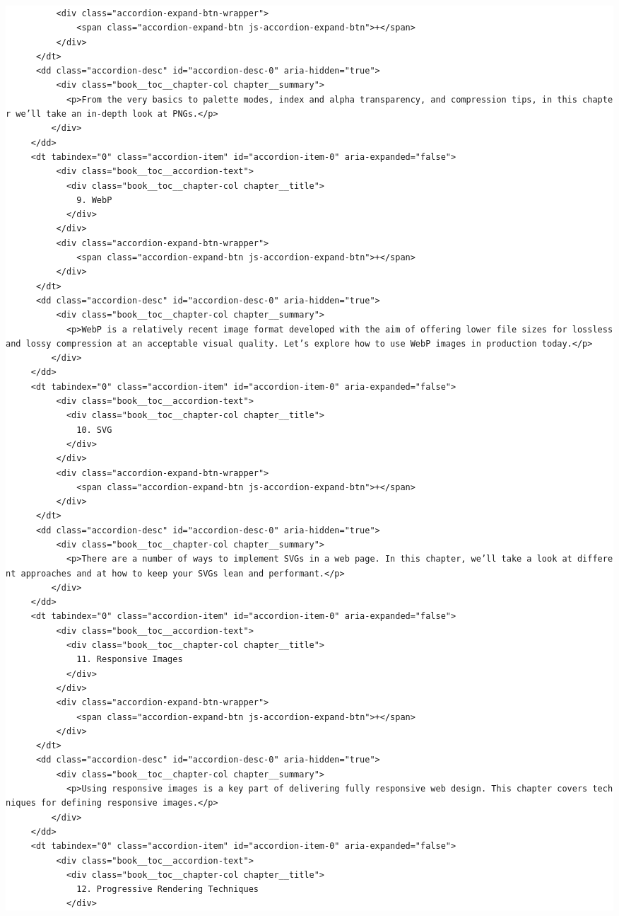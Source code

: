               <div class="accordion-expand-btn-wrapper">
                  <span class="accordion-expand-btn js-accordion-expand-btn">+</span>
              </div>
          </dt>
          <dd class="accordion-desc" id="accordion-desc-0" aria-hidden="true">
              <div class="book__toc__chapter-col chapter__summary">
                <p>From the very basics to palette modes, index and alpha transparency, and compression tips, in this chapter we’ll take an in-depth look at PNGs.</p>
             </div>
         </dd>
         <dt tabindex="0" class="accordion-item" id="accordion-item-0" aria-expanded="false">
              <div class="book__toc__accordion-text">
                <div class="book__toc__chapter-col chapter__title">
                  9. WebP
                </div>
              </div>
              <div class="accordion-expand-btn-wrapper">
                  <span class="accordion-expand-btn js-accordion-expand-btn">+</span>
              </div>
          </dt>
          <dd class="accordion-desc" id="accordion-desc-0" aria-hidden="true">
              <div class="book__toc__chapter-col chapter__summary">
                <p>WebP is a relatively recent image format developed with the aim of offering lower file sizes for lossless and lossy compression at an acceptable visual quality. Let’s explore how to use WebP images in production today.</p>
             </div>
         </dd>
         <dt tabindex="0" class="accordion-item" id="accordion-item-0" aria-expanded="false">
              <div class="book__toc__accordion-text">
                <div class="book__toc__chapter-col chapter__title">
                  10. SVG
                </div>
              </div>
              <div class="accordion-expand-btn-wrapper">
                  <span class="accordion-expand-btn js-accordion-expand-btn">+</span>
              </div>
          </dt>
          <dd class="accordion-desc" id="accordion-desc-0" aria-hidden="true">
              <div class="book__toc__chapter-col chapter__summary">
                <p>There are a number of ways to implement SVGs in a web page. In this chapter, we’ll take a look at different approaches and at how to keep your SVGs lean and performant.</p>
             </div>
         </dd>
         <dt tabindex="0" class="accordion-item" id="accordion-item-0" aria-expanded="false">
              <div class="book__toc__accordion-text">
                <div class="book__toc__chapter-col chapter__title">
                  11. Responsive Images
                </div>
              </div>
              <div class="accordion-expand-btn-wrapper">
                  <span class="accordion-expand-btn js-accordion-expand-btn">+</span>
              </div>
          </dt>
          <dd class="accordion-desc" id="accordion-desc-0" aria-hidden="true">
              <div class="book__toc__chapter-col chapter__summary">
                <p>Using responsive images is a key part of delivering fully responsive web design. This chapter covers techniques for defining responsive images.</p>
             </div>
         </dd>
         <dt tabindex="0" class="accordion-item" id="accordion-item-0" aria-expanded="false">
              <div class="book__toc__accordion-text">
                <div class="book__toc__chapter-col chapter__title">
                  12. Progressive Rendering Techniques
                </div>